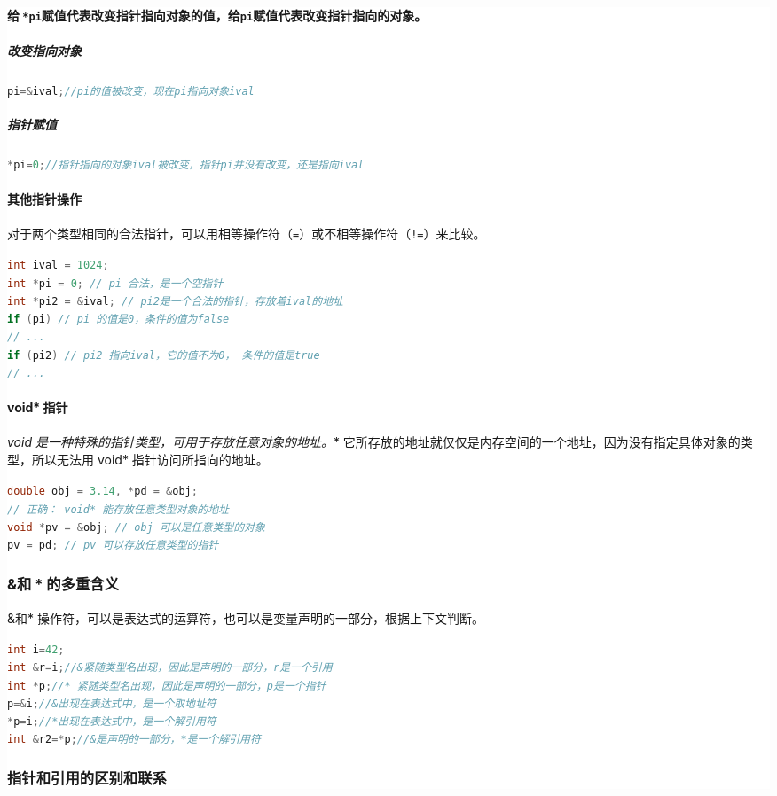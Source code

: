 **给 `*pi`赋值代表改变指针指向对象的值，给`pi`赋值代表改变指针指向的对象。**


##### 改变指向对象
```c++
pi=&ival;//pi的值被改变，现在pi指向对象ival
```

##### 指针赋值
```c++
*pi=0;//指针指向的对象ival被改变，指针pi并没有改变，还是指向ival
```


#### 其他指针操作

对于两个类型相同的合法指针，可以用相等操作符（`=`）或不相等操作符（`!=`）来比较。
```c++
int ival = 1024; 
int *pi = 0; // pi 合法，是一个空指针 
int *pi2 = &ival; // pi2是一个合法的指针，存放着ival的地址 
if (pi) // pi 的值是0，条件的值为false 
// ... 
if (pi2) // pi2 指向ival，它的值不为0， 条件的值是true 
// ...
```


#### void* 指针

**void* 是一种特殊的指针类型，可用于存放任意对象的地址。**
它所存放的地址就仅仅是内存空间的一个地址，因为没有指定具体对象的类型，所以无法用 void* 指针访问所指向的地址。

```c++
double obj = 3.14, *pd = &obj; 
// 正确： void* 能存放任意类型对象的地址 
void *pv = &obj; // obj 可以是任意类型的对象 
pv = pd; // pv 可以存放任意类型的指针
```

### &和 * 的多重含义

&和* 操作符，可以是表达式的运算符，也可以是变量声明的一部分，根据上下文判断。

```c++
int i=42;
int &r=i;//&紧随类型名出现，因此是声明的一部分，r是一个引用
int *p;//* 紧随类型名出现，因此是声明的一部分，p是一个指针
p=&i;//&出现在表达式中，是一个取地址符
*p=i;//*出现在表达式中，是一个解引用符
int &r2=*p;//&是声明的一部分，*是一个解引用符
```



### 指针和引用的区别和联系

